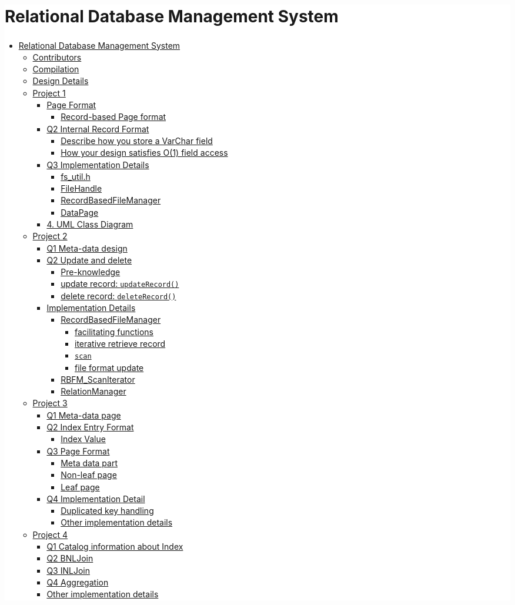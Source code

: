 # Relational Database Management System
- [Relational Database Management System](#relational-database-management-system)
	- [Contributors](#contributors)
	- [Compilation](#compilation)
	- [Design Details](#design-details)
	- [Project 1](#project-1)
		- [Page Format](#q1-page-format)
			- [Record-based Page format](#record-based-page-format)
		- [Q2 Internal Record Format](#q2-internal-record-format)
			- [Describe how you store a VarChar field](#describe-how-you-store-a-varchar-field)
			- [How your design satisfies O(1) field access](#how-your-design-satisfies-o1-field-access)
		- [Q3 Implementation Details](#q3-implementation-details)
			- [fs_util.h](#fsutilh)
			- [FileHandle](#filehandle)
			- [RecordBasedFileManager](#recordbasedfilemanager)
			- [DataPage](#datapage)
		- [4. UML Class Diagram](#4-uml-class-diagram)
	- [Project 2](#project-2)
		- [Q1 Meta-data design](#q1-meta-data-design)
		- [Q2 Update and delete](#q2-update-and-delete)
			- [Pre-knowledge](#pre-knowledge)
			- [update record: `updateRecord()`](#update-record-updaterecord)
			- [delete record: `deleteRecord()`](#delete-record-deleterecord)
		- [Implementation Details](#implementation-details)
			- [RecordBasedFileManager](#recordbasedfilemanager-1)
				- [facilitating functions](#facilitating-functions)
				- [iterative retrieve record](#iterative-retrieve-record)
				- [`scan`](#scan)
				- [file format update](#file-format-update)
			- [RBFM_ScanIterator](#rbfmscaniterator)
			- [RelationManager](#relationmanager)
	- [Project 3](#project-3)
		- [Q1 Meta-data page](#q1-meta-data-page)
		- [Q2 Index Entry Format](#q2-index-entry-format)
			- [Index Value](#index-value)
		- [Q3 Page Format](#q3-page-format)
			- [Meta data part](#meta-data-part)
			- [Non-leaf page](#non-leaf-page)
			- [Leaf page](#leaf-page)
		- [Q4 Implementation Detail](#q4-implementation-detail)
			- [Duplicated key handling](#duplicated-key-handling)
			- [Other implementation details](#other-implementation-details)
	- [Project 4](#project-4)
		- [Q1 Catalog information about Index](#q1-catalog-information-about-index)
		- [Q2 BNLJoin](#q2-bnljoin)
		- [Q3 INLJoin](#q3-inljoin)
		- [Q4 Aggregation](#q4-aggregation)
		- [Other implementation details](#other-implementation-details-1)

